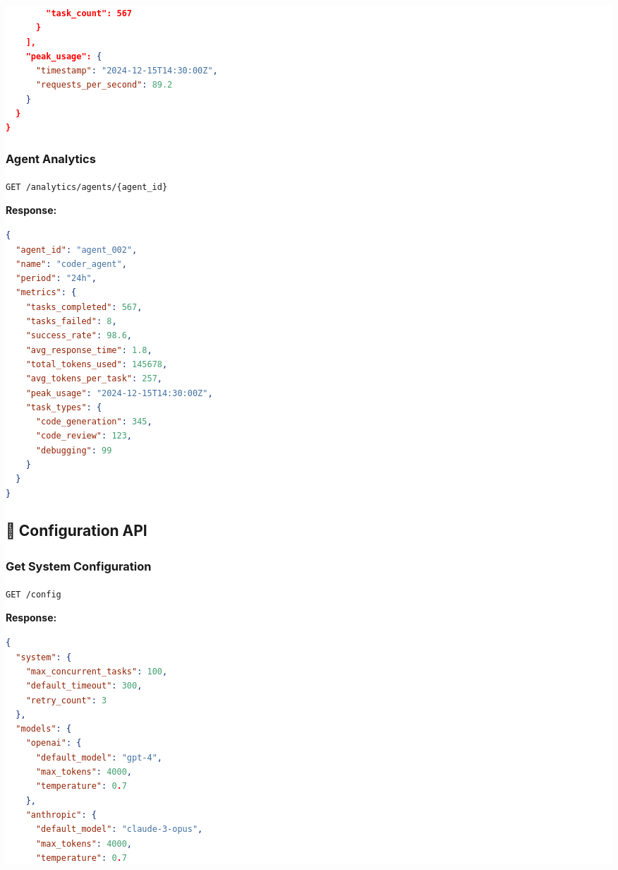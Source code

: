 ```json
        "task_count": 567
      }
    ],
    "peak_usage": {
      "timestamp": "2024-12-15T14:30:00Z",
      "requests_per_second": 89.2
    }
  }
}
```

### **Agent Analytics**
```http
GET /analytics/agents/{agent_id}
```

**Response:**
```json
{
  "agent_id": "agent_002",
  "name": "coder_agent",
  "period": "24h",
  "metrics": {
    "tasks_completed": 567,
    "tasks_failed": 8,
    "success_rate": 98.6,
    "avg_response_time": 1.8,
    "total_tokens_used": 145678,
    "avg_tokens_per_task": 257,
    "peak_usage": "2024-12-15T14:30:00Z",
    "task_types": {
      "code_generation": 345,
      "code_review": 123,
      "debugging": 99
    }
  }
}
```

## 🔧 Configuration API

### **Get System Configuration**
```http
GET /config
```

**Response:**
```json
{
  "system": {
    "max_concurrent_tasks": 100,
    "default_timeout": 300,
    "retry_count": 3
  },
  "models": {
    "openai": {
      "default_model": "gpt-4",
      "max_tokens": 4000,
      "temperature": 0.7
    },
    "anthropic": {
      "default_model": "claude-3-opus",
      "max_tokens": 4000,
      "temperature": 0.7
```